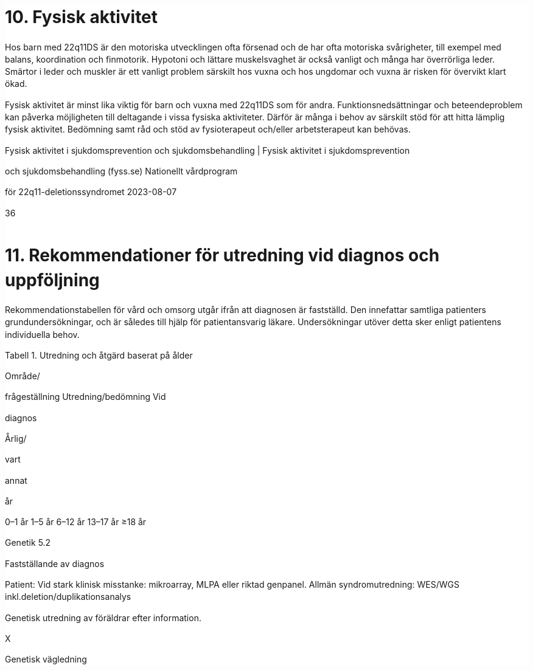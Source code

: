 # 10. Fysisk aktivitet 

Hos barn med 22q11DS är den motoriska utvecklingen ofta försenad och de har ofta motoriska svårigheter, till exempel med balans, koordination och finmotorik. Hypotoni och lättare muskelsvaghet är också vanligt och många har överrörliga leder. Smärtor i leder och muskler är ett vanligt problem särskilt hos vuxna och hos ungdomar och vuxna är risken för övervikt klart ökad. 

Fysisk aktivitet är minst lika viktig för barn och vuxna med 22q11DS som för andra. Funktionsnedsättningar och beteendeproblem kan påverka möjligheten till deltagande i vissa fysiska aktiviteter. Därför är många i behov av särskilt stöd för att hitta lämplig fysisk aktivitet. Bedömning samt råd och stöd av fysioterapeut och/eller arbetsterapeut kan behövas. 

Fysisk aktivitet i sjukdomsprevention och sjukdomsbehandling | Fysisk aktivitet i sjukdomsprevention 

och sjukdomsbehandling (fyss.se) Nationellt vårdprogram 

för 22q11-deletionssyndromet 2023-08-07 

36 

# 11. Rekommendationer för utredning vid diagnos och uppföljning 

Rekommendationstabellen för vård och omsorg utgår ifrån att diagnosen är fastställd. Den innefattar samtliga patienters grundundersökningar, och är således till hjälp för patientansvarig läkare. Undersökningar utöver detta sker enligt patientens individuella behov. 

Tabell 1. Utredning och åtgärd baserat på ålder 

Område/ 

frågeställning  Utredning/bedömning  Vid 

diagnos 

Årlig/ 

vart 

annat 

år 

0–1 år  1–5 år  6–12 år  13–17 år  ≥18 år 

Genetik 5.2 

Fastställande av diagnos 

Patient: Vid stark klinisk misstanke: mikroarray, MLPA eller riktad genpanel. Allmän syndromutredning: WES/WGS inkl.deletion/duplikationsanalys 

Genetisk utredning av föräldrar efter information. 

X

Genetisk vägledning 
